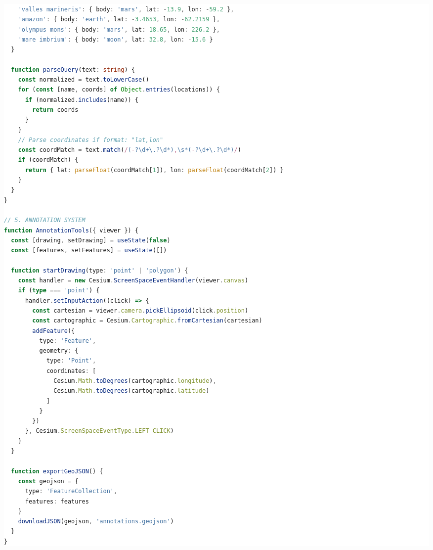 ```typescript
    'valles marineris': { body: 'mars', lat: -13.9, lon: -59.2 },
    'amazon': { body: 'earth', lat: -3.4653, lon: -62.2159 },
    'olympus mons': { body: 'mars', lat: 18.65, lon: 226.2 },
    'mare imbrium': { body: 'moon', lat: 32.8, lon: -15.6 }
  }
  
  function parseQuery(text: string) {
    const normalized = text.toLowerCase()
    for (const [name, coords] of Object.entries(locations)) {
      if (normalized.includes(name)) {
        return coords
      }
    }
    // Parse coordinates if format: "lat,lon"
    const coordMatch = text.match(/(-?\d+\.?\d*),\s*(-?\d+\.?\d*)/)
    if (coordMatch) {
      return { lat: parseFloat(coordMatch[1]), lon: parseFloat(coordMatch[2]) }
    }
  }
}

// 5. ANNOTATION SYSTEM
function AnnotationTools({ viewer }) {
  const [drawing, setDrawing] = useState(false)
  const [features, setFeatures] = useState([])
  
  function startDrawing(type: 'point' | 'polygon') {
    const handler = new Cesium.ScreenSpaceEventHandler(viewer.canvas)
    if (type === 'point') {
      handler.setInputAction((click) => {
        const cartesian = viewer.camera.pickEllipsoid(click.position)
        const cartographic = Cesium.Cartographic.fromCartesian(cartesian)
        addFeature({
          type: 'Feature',
          geometry: {
            type: 'Point',
            coordinates: [
              Cesium.Math.toDegrees(cartographic.longitude),
              Cesium.Math.toDegrees(cartographic.latitude)
            ]
          }
        })
      }, Cesium.ScreenSpaceEventType.LEFT_CLICK)
    }
  }
  
  function exportGeoJSON() {
    const geojson = {
      type: 'FeatureCollection',
      features: features
    }
    downloadJSON(geojson, 'annotations.geojson')
  }
}
```
